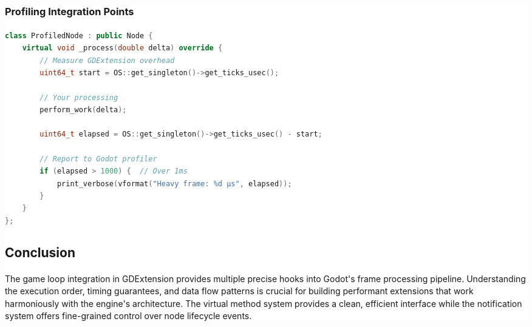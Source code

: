 ### Profiling Integration Points

```cpp
class ProfiledNode : public Node {
    virtual void _process(double delta) override {
        // Measure GDExtension overhead
        uint64_t start = OS::get_singleton()->get_ticks_usec();

        // Your processing
        perform_work(delta);

        uint64_t elapsed = OS::get_singleton()->get_ticks_usec() - start;

        // Report to Godot profiler
        if (elapsed > 1000) {  // Over 1ms
            print_verbose(vformat("Heavy frame: %d μs", elapsed));
        }
    }
};
```

## Conclusion

The game loop integration in GDExtension provides multiple precise hooks into Godot's frame processing pipeline. Understanding the execution order, timing guarantees, and data flow patterns is crucial for building performant extensions that work harmoniously with the engine's architecture. The virtual method system provides a clean, efficient interface while the notification system offers fine-grained control over node lifecycle events.
